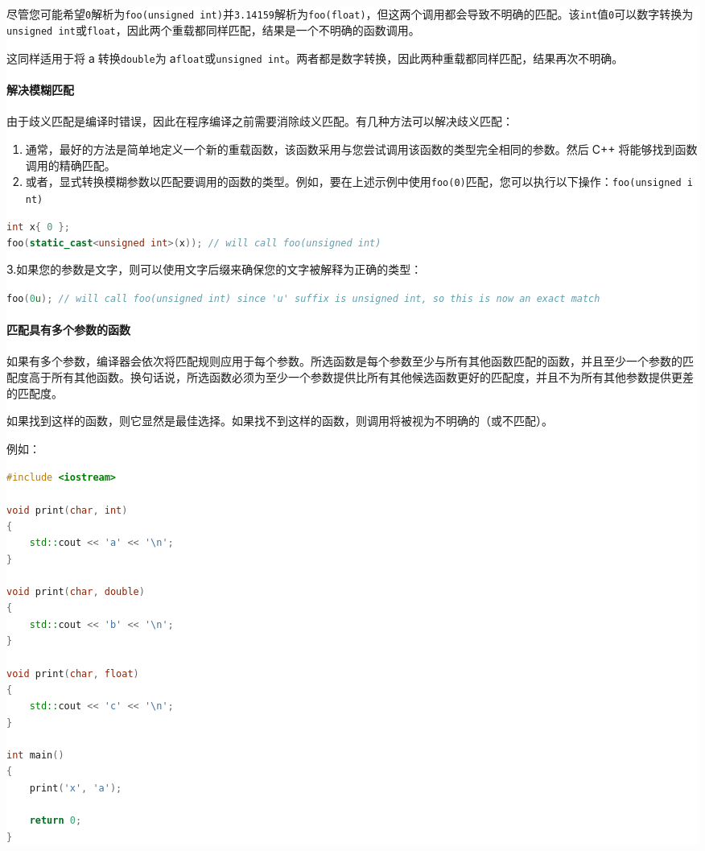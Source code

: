 尽管您可能希望`0`解析为`foo(unsigned int)`并`3.14159`解析为`foo(float)`，但这两个调用都会导致不明确的匹配。该`int`值`0`可以数字转换为`unsigned int`或`float`，因此两个重载都同样匹配，结果是一个不明确的函数调用。

这同样适用于将 a 转换`double`为 a`float`或`unsigned int`。两者都是数字转换，因此两种重载都同样匹配，结果再次不明确。

#### **解决模糊匹配**

由于歧义匹配是编译时错误，因此在程序编译之前需要消除歧义匹配。有几种方法可以解决歧义匹配：

1. 通常，最好的方法是简单地定义一个新的重载函数，该函数采用与您尝试调用该函数的类型完全相同的参数。然后 C++ 将能够找到函数调用的精确匹配。
2. 或者，显式转换模糊参数以匹配要调用的函数的类型。例如，要在上述示例中使用`foo(0)`匹配，您可以执行以下操作：`foo(unsigned int)`

```c++
int x{ 0 };
foo(static_cast<unsigned int>(x)); // will call foo(unsigned int)
```

3.如果您的参数是文字，则可以使用文字后缀来确保您的文字被解释为正确的类型：

```c++
foo(0u); // will call foo(unsigned int) since 'u' suffix is unsigned int, so this is now an exact match
```

#### **匹配具有多个参数的函数**

如果有多个参数，编译器会依次将匹配规则应用于每个参数。所选函数是每个参数至少与所有其他函数匹配的函数，并且至少一个参数的匹配度高于所有其他函数。换句话说，所选函数必须为至少一个参数提供比所有其他候选函数更好的匹配度，并且不为所有其他参数提供更差的匹配度。

如果找到这样的函数，则它显然是最佳选择。如果找不到这样的函数，则调用将被视为不明确的（或不匹配）。

例如：

```c++
#include <iostream>

void print(char, int)
{
	std::cout << 'a' << '\n';
}

void print(char, double)
{
	std::cout << 'b' << '\n';
}

void print(char, float)
{
	std::cout << 'c' << '\n';
}

int main()
{
	print('x', 'a');

	return 0;
}
```

